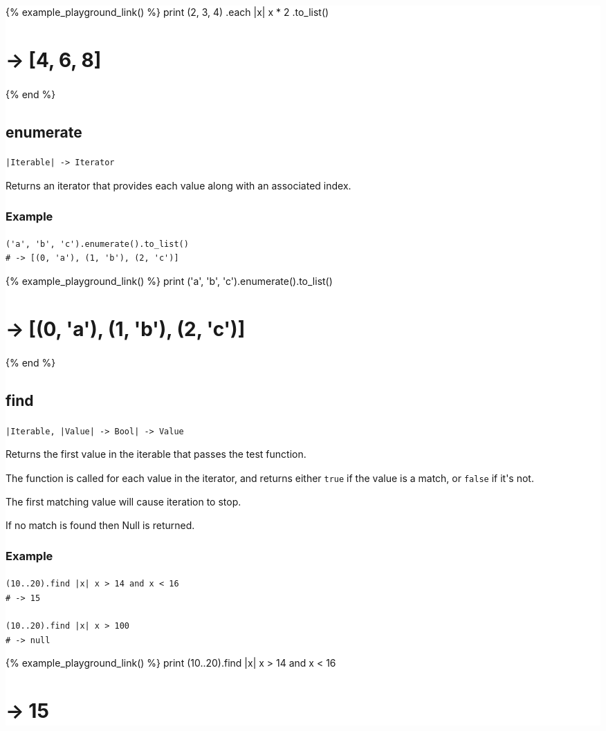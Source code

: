 {% example_playground_link() %}
print (2, 3, 4)
  .each |x| x * 2
  .to_list()
# -> [4, 6, 8]

{% end %}
## enumerate

````kototype
|Iterable| -> Iterator
````

Returns an iterator that provides each value along with an associated index.

### Example

````koto
('a', 'b', 'c').enumerate().to_list()
# -> [(0, 'a'), (1, 'b'), (2, 'c')]
````

{% example_playground_link() %}
print ('a', 'b', 'c').enumerate().to_list()
# -> [(0, 'a'), (1, 'b'), (2, 'c')]

{% end %}
## find

````kototype
|Iterable, |Value| -> Bool| -> Value
````

Returns the first value in the iterable that passes the test function.

The function is called for each value in the iterator, and returns either `true`
if the value is a match, or `false` if it's not.

The first matching value will cause iteration to stop.

If no match is found then Null is returned.

### Example

````koto
(10..20).find |x| x > 14 and x < 16
# -> 15

(10..20).find |x| x > 100
# -> null
````

{% example_playground_link() %}
print (10..20).find |x| x > 14 and x < 16
# -> 15
